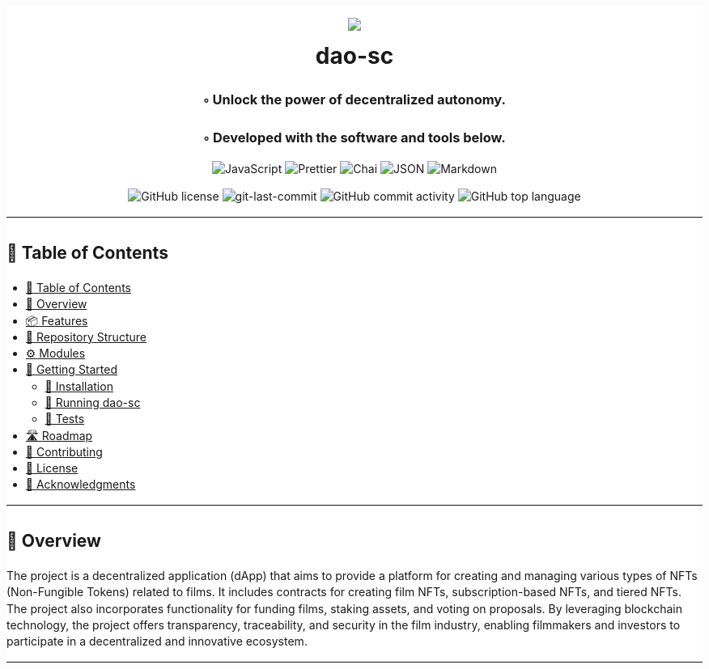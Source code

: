 <div align="center">
<h1 align="center">
<img src="https://raw.githubusercontent.com/PKief/vscode-material-icon-theme/ec559a9f6bfd399b82bb44393651661b08aaf7ba/icons/folder-markdown-open.svg" width="100" />
<br>dao-sc</h1>
<h3>◦ Unlock the power of decentralized autonomy.</h3>
<h3>◦ Developed with the software and tools below.</h3>

<p align="center">
<img src="https://img.shields.io/badge/JavaScript-F7DF1E.svg?style&logo=JavaScript&logoColor=black" alt="JavaScript" />
<img src="https://img.shields.io/badge/Prettier-F7B93E.svg?style&logo=Prettier&logoColor=black" alt="Prettier" />
<img src="https://img.shields.io/badge/Chai-A30701.svg?style&logo=Chai&logoColor=white" alt="Chai" />
<img src="https://img.shields.io/badge/JSON-000000.svg?style&logo=JSON&logoColor=white" alt="JSON" />
<img src="https://img.shields.io/badge/Markdown-000000.svg?style&logo=Markdown&logoColor=white" alt="Markdown" />
</p>
<img src="https://img.shields.io/github/license/?style&color=5D6D7E" alt="GitHub license" />
<img src="https://img.shields.io/github/last-commit/?style&color=5D6D7E" alt="git-last-commit" />
<img src="https://img.shields.io/github/commit-activity/m/?style&color=5D6D7E" alt="GitHub commit activity" />
<img src="https://img.shields.io/github/languages/top/?style&color=5D6D7E" alt="GitHub top language" />
</div>

---

## 📖 Table of Contents
- [📖 Table of Contents](#-table-of-contents)
- [📍 Overview](#-overview)
- [📦 Features](#-features)
- [📂 Repository Structure](#-repository-structure)
- [⚙️ Modules](#modules)
- [🚀 Getting Started](#-getting-started)
    - [🔧 Installation](#-installation)
    - [🤖 Running dao-sc](#-running-dao-sc)
    - [🧪 Tests](#-tests)
- [🛣 Roadmap](#-roadmap)
- [🤝 Contributing](#-contributing)
- [📄 License](#-license)
- [👏 Acknowledgments](#-acknowledgments)

---


## 📍 Overview

The project is a decentralized application (dApp) that aims to provide a platform for creating and managing various types of NFTs (Non-Fungible Tokens) related to films. It includes contracts for creating film NFTs, subscription-based NFTs, and tiered NFTs. The project also incorporates functionality for funding films, staking assets, and voting on proposals. By leveraging blockchain technology, the project offers transparency, traceability, and security in the film industry, enabling filmmakers and investors to participate in a decentralized and innovative ecosystem.

---